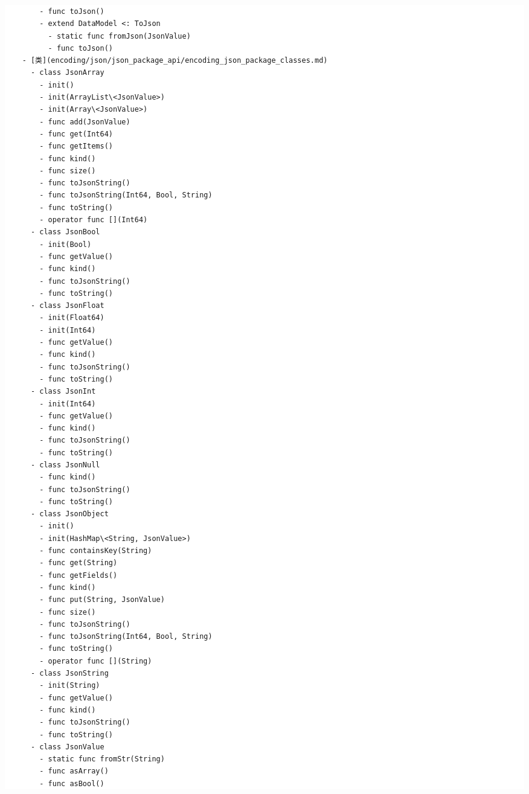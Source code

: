             - func toJson()
            - extend DataModel <: ToJson
              - static func fromJson(JsonValue)
              - func toJson()
        - [类](encoding/json/json_package_api/encoding_json_package_classes.md)
          - class JsonArray
            - init()
            - init(ArrayList\<JsonValue>)
            - init(Array\<JsonValue>)
            - func add(JsonValue)
            - func get(Int64)
            - func getItems()
            - func kind()
            - func size()
            - func toJsonString()
            - func toJsonString(Int64, Bool, String)
            - func toString()
            - operator func [](Int64)
          - class JsonBool
            - init(Bool)
            - func getValue()
            - func kind()
            - func toJsonString()
            - func toString()
          - class JsonFloat
            - init(Float64)
            - init(Int64)
            - func getValue()
            - func kind()
            - func toJsonString()
            - func toString()
          - class JsonInt
            - init(Int64)
            - func getValue()
            - func kind()
            - func toJsonString()
            - func toString()
          - class JsonNull
            - func kind()
            - func toJsonString()
            - func toString()
          - class JsonObject
            - init()
            - init(HashMap\<String, JsonValue>)
            - func containsKey(String)
            - func get(String)
            - func getFields()
            - func kind()
            - func put(String, JsonValue)
            - func size()
            - func toJsonString()
            - func toJsonString(Int64, Bool, String)
            - func toString()
            - operator func [](String)
          - class JsonString
            - init(String)
            - func getValue()
            - func kind()
            - func toJsonString()
            - func toString()
          - class JsonValue
            - static func fromStr(String)
            - func asArray()
            - func asBool()
